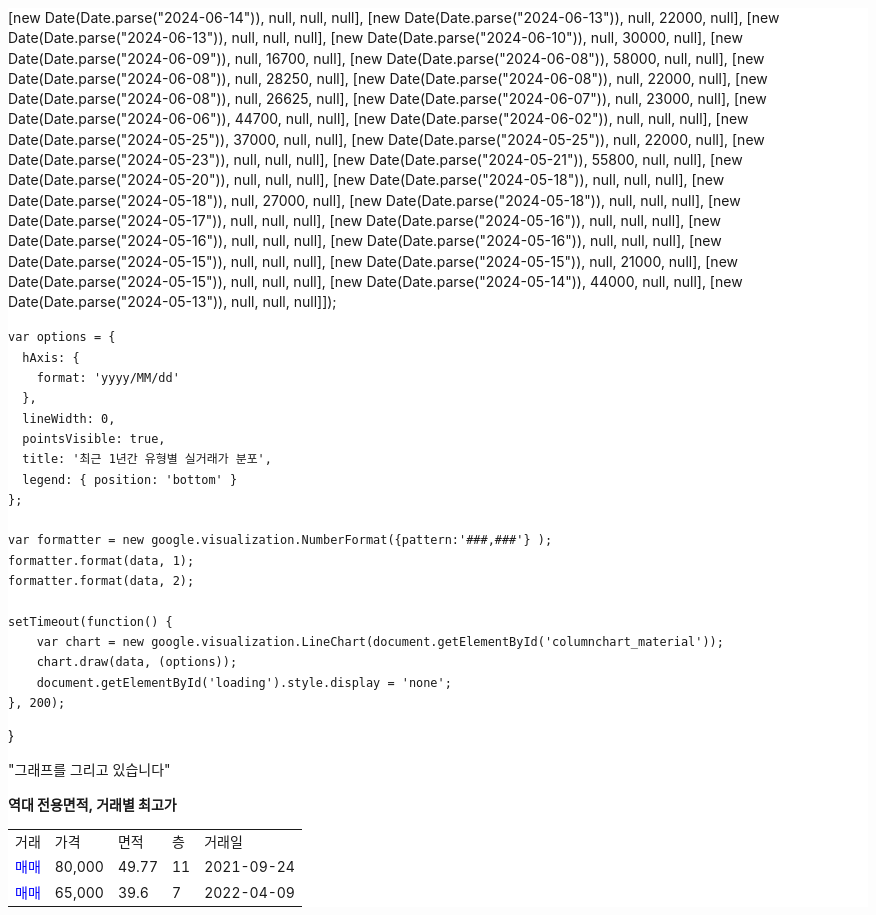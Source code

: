 [new Date(Date.parse("2024-06-14")), null, null, null], [new Date(Date.parse("2024-06-13")), null, 22000, null], [new Date(Date.parse("2024-06-13")), null, null, null], [new Date(Date.parse("2024-06-10")), null, 30000, null], [new Date(Date.parse("2024-06-09")), null, 16700, null], [new Date(Date.parse("2024-06-08")), 58000, null, null], [new Date(Date.parse("2024-06-08")), null, 28250, null], [new Date(Date.parse("2024-06-08")), null, 22000, null], [new Date(Date.parse("2024-06-08")), null, 26625, null], [new Date(Date.parse("2024-06-07")), null, 23000, null], [new Date(Date.parse("2024-06-06")), 44700, null, null], [new Date(Date.parse("2024-06-02")), null, null, null], [new Date(Date.parse("2024-05-25")), 37000, null, null], [new Date(Date.parse("2024-05-25")), null, 22000, null], [new Date(Date.parse("2024-05-23")), null, null, null], [new Date(Date.parse("2024-05-21")), 55800, null, null], [new Date(Date.parse("2024-05-20")), null, null, null], [new Date(Date.parse("2024-05-18")), null, null, null], [new Date(Date.parse("2024-05-18")), null, 27000, null], [new Date(Date.parse("2024-05-18")), null, null, null], [new Date(Date.parse("2024-05-17")), null, null, null], [new Date(Date.parse("2024-05-16")), null, null, null], [new Date(Date.parse("2024-05-16")), null, null, null], [new Date(Date.parse("2024-05-16")), null, null, null], [new Date(Date.parse("2024-05-15")), null, null, null], [new Date(Date.parse("2024-05-15")), null, 21000, null], [new Date(Date.parse("2024-05-15")), null, null, null], [new Date(Date.parse("2024-05-14")), 44000, null, null], [new Date(Date.parse("2024-05-13")), null, null, null]]);

    var options = {
      hAxis: {
        format: 'yyyy/MM/dd'
      },    
      lineWidth: 0,
      pointsVisible: true,    
      title: '최근 1년간 유형별 실거래가 분포',
      legend: { position: 'bottom' }
    };

    var formatter = new google.visualization.NumberFormat({pattern:'###,###'} );
    formatter.format(data, 1);
    formatter.format(data, 2);
    
    setTimeout(function() {
        var chart = new google.visualization.LineChart(document.getElementById('columnchart_material'));
        chart.draw(data, (options));
        document.getElementById('loading').style.display = 'none';
    }, 200);
  }
</script>


<div id="loading" style="z-index:20; display: block; margin-left: 0px">"그래프를 그리고 있습니다"</div>
<div id="columnchart_material" style="width: 95%; margin-left: 0px; display: block"></div>

<b>역대 전용면적, 거래별 최고가</b>
<table class="sortable">
    <tr>
      <td>거래</td>
      <td>가격</td>
      <td>면적</td>
      <td>층</td>
      <td>거래일</td>
    </tr>
        <tr>
          <td><a style="color: blue">매매</a></td>
          <td>80,000</td>
          <td>49.77</td>
          <td>11</td>
          <td>2021-09-24</td>
        </tr>            <tr>
          <td><a style="color: blue">매매</a></td>
          <td>65,000</td>
          <td>39.6</td>
          <td>7</td>
          <td>2022-04-09</td>
        </tr>            <tr>